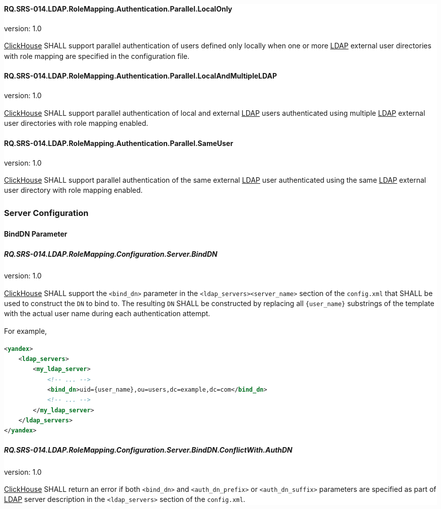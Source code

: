 #### RQ.SRS-014.LDAP.RoleMapping.Authentication.Parallel.LocalOnly
version: 1.0

[ClickHouse] SHALL support parallel authentication of users defined only locally
when one or more [LDAP] external user directories with role mapping
are specified in the configuration file.

#### RQ.SRS-014.LDAP.RoleMapping.Authentication.Parallel.LocalAndMultipleLDAP
version: 1.0

[ClickHouse] SHALL support parallel authentication of local and external [LDAP] users
authenticated using multiple [LDAP] external user directories with role mapping enabled.

#### RQ.SRS-014.LDAP.RoleMapping.Authentication.Parallel.SameUser
version: 1.0

[ClickHouse] SHALL support parallel authentication of the same external [LDAP] user
authenticated using the same [LDAP] external user directory with role mapping enabled.

### Server Configuration

#### BindDN Parameter

##### RQ.SRS-014.LDAP.RoleMapping.Configuration.Server.BindDN
version: 1.0

[ClickHouse] SHALL support the `<bind_dn>` parameter in the `<ldap_servers><server_name>` section
of the `config.xml` that SHALL be used to construct the `DN` to bind to.
The resulting `DN` SHALL be constructed by replacing all `{user_name}` substrings of the template
with the actual user name during each authentication attempt.

For example,

```xml
<yandex>
    <ldap_servers>
        <my_ldap_server>
            <!-- ... -->
            <bind_dn>uid={user_name},ou=users,dc=example,dc=com</bind_dn>
            <!-- ... -->
        </my_ldap_server>
    </ldap_servers>
</yandex>
```

##### RQ.SRS-014.LDAP.RoleMapping.Configuration.Server.BindDN.ConflictWith.AuthDN
version: 1.0

[ClickHouse] SHALL return an error if both `<bind_dn>` and `<auth_dn_prefix>` or `<auth_dn_suffix>` parameters
are specified as part of [LDAP] server description in the `<ldap_servers>` section of the `config.xml`.


[RBAC]: https://clickhouse.tech/docs/en/operations/access-rights/
[SRS]: #srs
[Access Control and Account Management]: https://clickhouse.tech/docs/en/operations/access-rights/
[SRS-009 ClickHouse LDAP External User Directory]: https://github.com/ClickHouse/ClickHouse/blob/master/tests/testflows/ldap/external_user_directory/requirements/requirements.md
[SRS-007 ClickHouse Authentication of Users via LDAP]: https://github.com/ClickHouse/ClickHouse/blob/master/tests/testflows/ldap/authentication/requirements/requirements.md
[LDAP]: https://en.wikipedia.org/wiki/Lightweight_Directory_Access_Protocol
[ClickHouse]: https://clickhouse.tech
[GitHub Repository]: https://github.com/ClickHouse/ClickHouse/blob/master/tests/testflows/ldap/role_mapping/requirements/requirements.md
[Revision History]: https://github.com/ClickHouse/ClickHouse/commits/master/tests/testflows/ldap/role_mapping/requirements/requirements.md
[Git]: https://git-scm.com/
[GitHub]: https://github.com